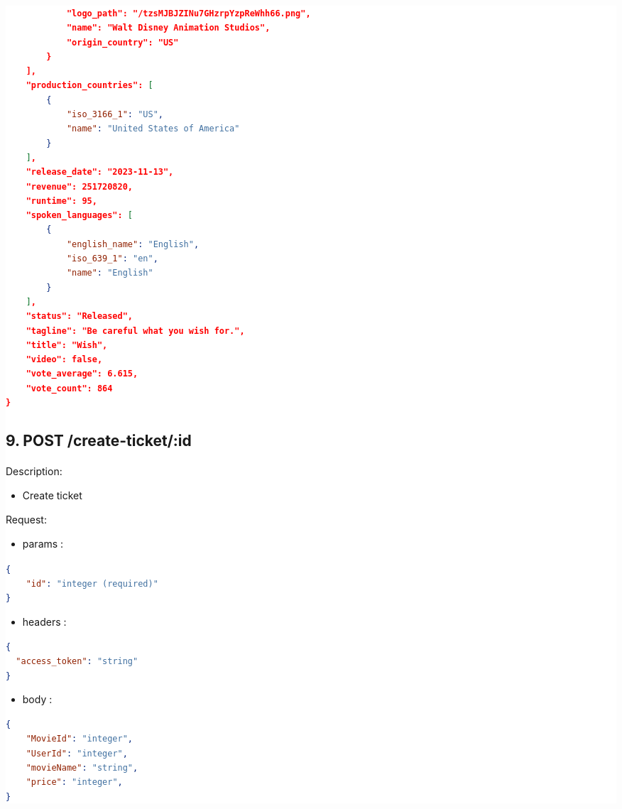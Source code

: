 ```json
            "logo_path": "/tzsMJBJZINu7GHzrpYzpReWhh66.png",
            "name": "Walt Disney Animation Studios",
            "origin_country": "US"
        }
    ],
    "production_countries": [
        {
            "iso_3166_1": "US",
            "name": "United States of America"
        }
    ],
    "release_date": "2023-11-13",
    "revenue": 251720820,
    "runtime": 95,
    "spoken_languages": [
        {
            "english_name": "English",
            "iso_639_1": "en",
            "name": "English"
        }
    ],
    "status": "Released",
    "tagline": "Be careful what you wish for.",
    "title": "Wish",
    "video": false,
    "vote_average": 6.615,
    "vote_count": 864
}
```
## 9. POST /create-ticket/:id
Description:
- Create ticket

Request:
- params :
```json
{
    "id": "integer (required)"
}
```
- headers : 
```json
{
  "access_token": "string"
}
```

- body : 
```json
{
    "MovieId": "integer",
    "UserId": "integer",
    "movieName": "string",
    "price": "integer",
}
```
